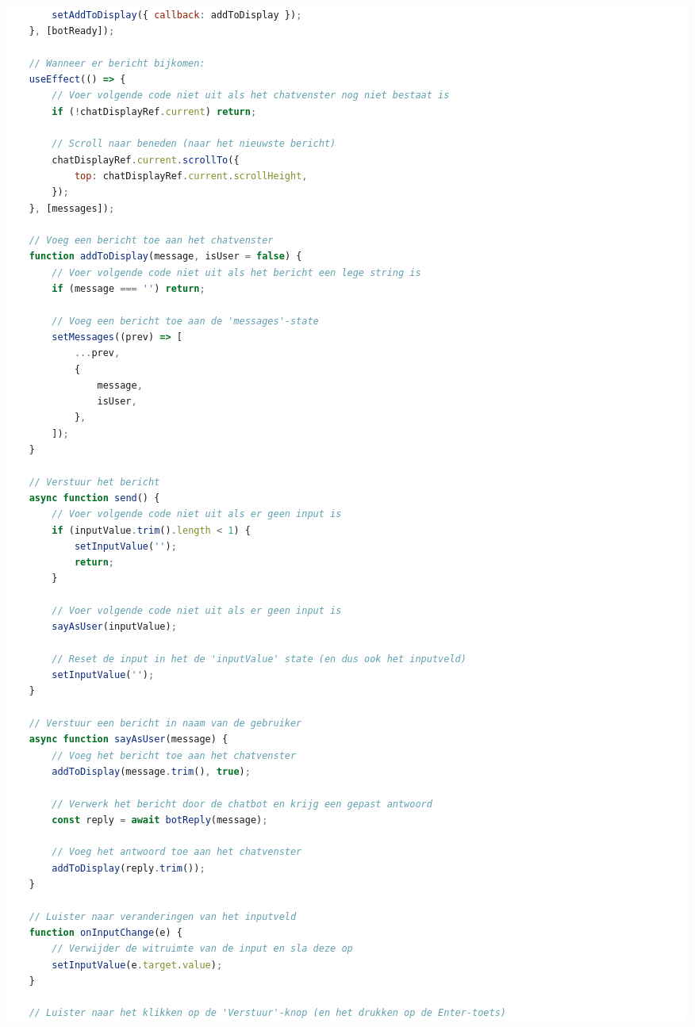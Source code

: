 ```jsx
		setAddToDisplay({ callback: addToDisplay });
	}, [botReady]);

    // Wanneer er bericht bijkomen:
	useEffect(() => {
        // Voer volgende code niet uit als het chatvenster nog niet bestaat is
		if (!chatDisplayRef.current) return;

        // Scroll naar beneden (naar het nieuwste bericht)
		chatDisplayRef.current.scrollTo({
			top: chatDisplayRef.current.scrollHeight,
		});
	}, [messages]);

	// Voeg een bericht toe aan het chatvenster
	function addToDisplay(message, isUser = false) {
        // Voer volgende code niet uit als het bericht een lege string is
        if (message === '') return;
        
        // Voeg een bericht toe aan de 'messages'-state
		setMessages((prev) => [
			...prev,
			{
				message,
				isUser,
			},
		]);
	}

	// Verstuur het bericht
	async function send() {
		// Voer volgende code niet uit als er geen input is
		if (inputValue.trim().length < 1) {
			setInputValue('');
			return;
		}

		// Voer volgende code niet uit als er geen input is
		sayAsUser(inputValue);

		// Reset de input in het de 'inputValue' state (en dus ook het inputveld)
		setInputValue('');
	}

	// Verstuur een bericht in naam van de gebruiker
	async function sayAsUser(message) {
		// Voeg het bericht toe aan het chatvenster
		addToDisplay(message.trim(), true);

		// Verwerk het bericht door de chatbot en krijg een gepast antwoord
		const reply = await botReply(message);

		// Voeg het antwoord toe aan het chatvenster
		addToDisplay(reply.trim());
	}

	// Luister naar veranderingen van het inputveld
	function onInputChange(e) {
		// Verwijder de witruimte van de input en sla deze op
		setInputValue(e.target.value);
	}

	// Luister naar het klikken op de 'Verstuur'-knop (en het drukken op de Enter-toets)
```